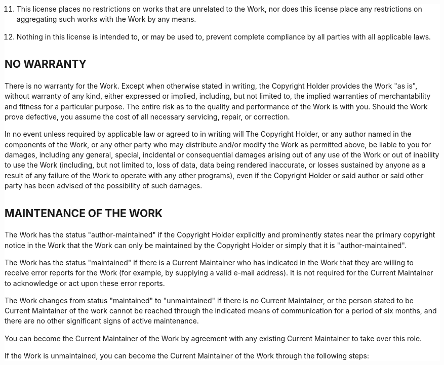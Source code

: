 11. This license places no restrictions on works that are unrelated to
    the Work, nor does this license place any restrictions on
    aggregating such works with the Work by any means.

12. Nothing in this license is intended to, or may be used to, prevent
    complete compliance by all parties with all applicable laws.

NO WARRANTY
-----------

There is no warranty for the Work. Except when otherwise stated in
writing, the Copyright Holder provides the Work "as is", without
warranty of any kind, either expressed or implied, including, but not
limited to, the implied warranties of merchantability and fitness for
a particular purpose. The entire risk as to the quality and
performance of the Work is with you. Should the Work prove defective,
you assume the cost of all necessary servicing, repair, or correction.

In no event unless required by applicable law or agreed to in writing
will The Copyright Holder, or
any author named in the components of the Work, or any other party who
may distribute and/or modify the Work as permitted above, be liable to
you for damages, including any general, special, incidental or
consequential damages arising out of any use of the Work or out of
inability to use the Work (including, but not limited to, loss of
data, data being rendered inaccurate, or losses sustained by anyone as
a result of any failure of the Work to operate with any other
programs), even if the Copyright Holder or said author or said other
party has been advised of the possibility of such damages.

MAINTENANCE OF THE WORK
-----------------------

The Work has the status "author-maintained" if the Copyright Holder
explicitly and prominently states near the primary copyright notice in
the Work that the Work can only be maintained by the Copyright Holder
or simply that it is "author-maintained".

The Work has the status "maintained" if there is a Current Maintainer
who has indicated in the Work that they are willing to receive error
reports for the Work (for example, by supplying a valid e-mail
address). It is not required for the Current Maintainer to acknowledge
or act upon these error reports.

The Work changes from status "maintained" to "unmaintained" if there
is no Current Maintainer, or the person stated to be Current
Maintainer of the work cannot be reached through the indicated means
of communication for a period of six months, and there are no other
significant signs of active maintenance.

You can become the Current Maintainer of the Work by agreement with
any existing Current Maintainer to take over this role.

If the Work is unmaintained, you can become the Current Maintainer of
the Work through the following steps:
